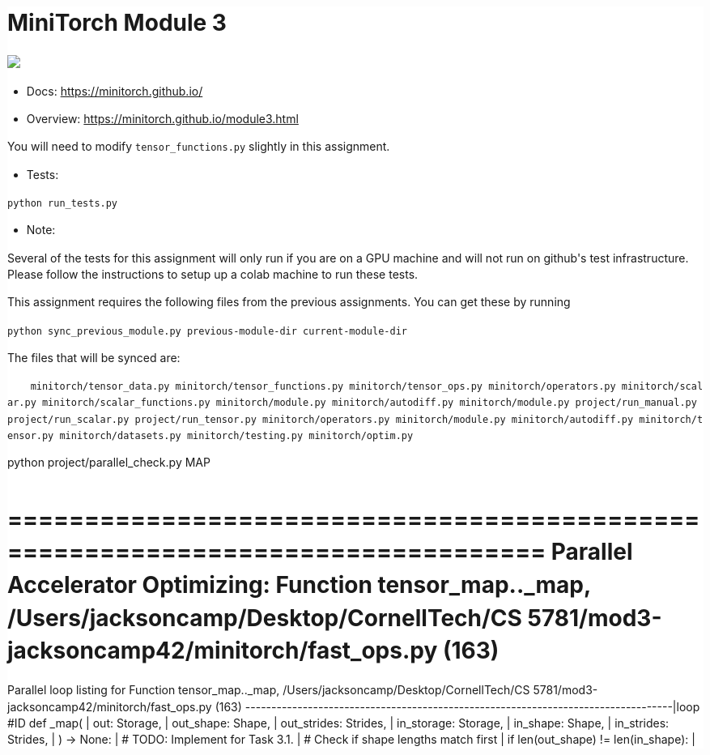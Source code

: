 # MiniTorch Module 3

<img src="https://minitorch.github.io/minitorch.svg" width="50%">

* Docs: https://minitorch.github.io/

* Overview: https://minitorch.github.io/module3.html


You will need to modify `tensor_functions.py` slightly in this assignment.

* Tests:

```
python run_tests.py
```

* Note:

Several of the tests for this assignment will only run if you are on a GPU machine and will not
run on github's test infrastructure. Please follow the instructions to setup up a colab machine
to run these tests.

This assignment requires the following files from the previous assignments. You can get these by running

```bash
python sync_previous_module.py previous-module-dir current-module-dir
```

The files that will be synced are:

        minitorch/tensor_data.py minitorch/tensor_functions.py minitorch/tensor_ops.py minitorch/operators.py minitorch/scalar.py minitorch/scalar_functions.py minitorch/module.py minitorch/autodiff.py minitorch/module.py project/run_manual.py project/run_scalar.py project/run_tensor.py minitorch/operators.py minitorch/module.py minitorch/autodiff.py minitorch/tensor.py minitorch/datasets.py minitorch/testing.py minitorch/optim.py




python project/parallel_check.py
MAP
 
================================================================================
 Parallel Accelerator Optimizing:  Function tensor_map.<locals>._map, 
/Users/jacksoncamp/Desktop/CornellTech/CS 
5781/mod3-jacksoncamp42/minitorch/fast_ops.py (163)  
================================================================================


Parallel loop listing for  Function tensor_map.<locals>._map, /Users/jacksoncamp/Desktop/CornellTech/CS 5781/mod3-jacksoncamp42/minitorch/fast_ops.py (163) 
----------------------------------------------------------------------------------|loop #ID
    def _map(                                                                     | 
        out: Storage,                                                             | 
        out_shape: Shape,                                                         | 
        out_strides: Strides,                                                     | 
        in_storage: Storage,                                                      | 
        in_shape: Shape,                                                          | 
        in_strides: Strides,                                                      | 
    ) -> None:                                                                    | 
        # TODO: Implement for Task 3.1.                                           | 
        # Check if shape lengths match first                                      | 
        if len(out_shape) != len(in_shape):                                       | 
